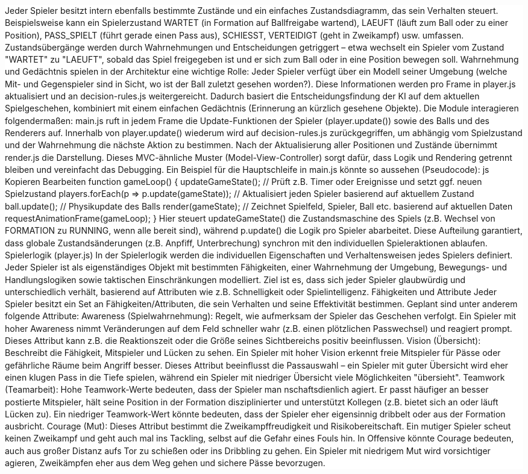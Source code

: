 Jeder Spieler besitzt intern ebenfalls bestimmte Zustände und ein einfaches Zustandsdiagramm, das sein Verhalten steuert. Beispielsweise kann ein Spielerzustand WARTET (in Formation auf Ballfreigabe wartend), LAEUFT (läuft zum Ball oder zu einer Position), PASS_SPIELT (führt gerade einen Pass aus), SCHIESST, VERTEIDIGT (geht in Zweikampf) usw. umfassen. Zustandsübergänge werden durch Wahrnehmungen und Entscheidungen getriggert – etwa wechselt ein Spieler vom Zustand "WARTET" zu "LAEUFT", sobald das Spiel freigegeben ist und er sich zum Ball oder in eine Position bewegen soll. Wahrnehmung und Gedächtnis spielen in der Architektur eine wichtige Rolle: Jeder Spieler verfügt über ein Modell seiner Umgebung (welche Mit- und Gegenspieler sind in Sicht, wo ist der Ball zuletzt gesehen worden?). Diese Informationen werden pro Frame in player.js aktualisiert und an decision-rules.js weitergereicht. Dadurch basiert die Entscheidungsfindung der KI auf dem aktuellen Spielgeschehen, kombiniert mit einem einfachen Gedächtnis (Erinnerung an kürzlich gesehene Objekte). Die Module interagieren folgendermaßen: main.js ruft in jedem Frame die Update-Funktionen der Spieler (player.update()) sowie des Balls und des Renderers auf. Innerhalb von player.update() wiederum wird auf decision-rules.js zurückgegriffen, um abhängig vom Spielzustand und der Wahrnehmung die nächste Aktion zu bestimmen. Nach der Aktualisierung aller Positionen und Zustände übernimmt render.js die Darstellung. Dieses MVC-ähnliche Muster (Model-View-Controller) sorgt dafür, dass Logik und Rendering getrennt bleiben und vereinfacht das Debugging. Ein Beispiel für die Hauptschleife in main.js könnte so aussehen (Pseudocode):
js
Kopieren
Bearbeiten
function gameLoop() {
  updateGameState();              // Prüft z.B. Timer oder Ereignisse und setzt ggf. neuen Spielzustand
  players.forEach(p => p.update(gameState));  // Aktualisiert jeden Spieler basierend auf aktuellem Zustand
  ball.update();                  // Physikupdate des Balls
  render(gameState);              // Zeichnet Spielfeld, Spieler, Ball etc. basierend auf aktuellen Daten
  requestAnimationFrame(gameLoop);
}
Hier steuert updateGameState() die Zustandsmaschine des Spiels (z.B. Wechsel von FORMATION zu RUNNING, wenn alle bereit sind), während p.update() die Logik pro Spieler abarbeitet. Diese Aufteilung garantiert, dass globale Zustandsänderungen (z.B. Anpfiff, Unterbrechung) synchron mit den individuellen Spieleraktionen ablaufen.
Spielerlogik (player.js)
In der Spielerlogik werden die individuellen Eigenschaften und Verhaltensweisen jedes Spielers definiert. Jeder Spieler ist als eigenständiges Objekt mit bestimmten Fähigkeiten, einer Wahrnehmung der Umgebung, Bewegungs- und Handlungslogiken sowie taktischen Einschränkungen modelliert. Ziel ist es, dass sich jeder Spieler glaubwürdig und unterschiedlich verhält, basierend auf Attributen wie z.B. Schnelligkeit oder Spielintelligenz.
Fähigkeiten und Attribute
Jeder Spieler besitzt ein Set an Fähigkeiten/Attributen, die sein Verhalten und seine Effektivität bestimmen. Geplant sind unter anderem folgende Attribute:
Awareness (Spielwahrnehmung): Regelt, wie aufmerksam der Spieler das Geschehen verfolgt. Ein Spieler mit hoher Awareness nimmt Veränderungen auf dem Feld schneller wahr (z.B. einen plötzlichen Passwechsel) und reagiert prompt. Dieses Attribut kann z.B. die Reaktionszeit oder die Größe seines Sichtbereichs positiv beeinflussen.
Vision (Übersicht): Beschreibt die Fähigkeit, Mitspieler und Lücken zu sehen. Ein Spieler mit hoher Vision erkennt freie Mitspieler für Pässe oder gefährliche Räume beim Angriff besser. Dieses Attribut beeinflusst die Passauswahl – ein Spieler mit guter Übersicht wird eher einen klugen Pass in die Tiefe spielen, während ein Spieler mit niedriger Übersicht viele Möglichkeiten "übersieht".
Teamwork (Teamarbeit): Hohe Teamwork-Werte bedeuten, dass der Spieler man nschaftsdienlich agiert. Er passt häufiger an besser postierte Mitspieler, hält seine Position in der Formation disziplinierter und unterstützt Kollegen (z.B. bietet sich an oder läuft Lücken zu). Ein niedriger Teamwork-Wert könnte bedeuten, dass der Spieler eher eigensinnig dribbelt oder aus der Formation ausbricht.
Courage (Mut): Dieses Attribut bestimmt die Zweikampffreudigkeit und Risikobereitschaft. Ein mutiger Spieler scheut keinen Zweikampf und geht auch mal ins Tackling, selbst auf die Gefahr eines Fouls hin. In Offensive könnte Courage bedeuten, auch aus großer Distanz aufs Tor zu schießen oder ins Dribbling zu gehen. Ein Spieler mit niedrigem Mut wird vorsichtiger agieren, Zweikämpfen eher aus dem Weg gehen und sichere Pässe bevorzugen.